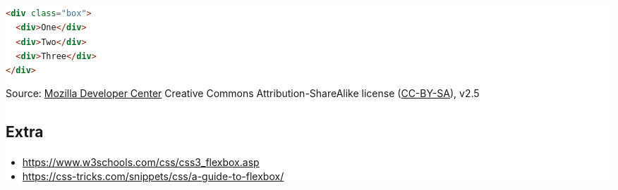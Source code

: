 ```html
<div class="box">
  <div>One</div>
  <div>Two</div>
  <div>Three</div>
</div>
```

 Source: [Mozilla Developer Center](https://developer.mozilla.org/en-US/docs/Web/CSS/CSS_Flexible_Box_Layout/Basic_Concepts_of_Flexbox) Creative Commons Attribution-ShareAlike license ([CC-BY-SA](https://creativecommons.org/licenses/by-sa/2.5/)), v2.5

## Extra

* <https://www.w3schools.com/css/css3_flexbox.asp>
* <https://css-tricks.com/snippets/css/a-guide-to-flexbox/>
